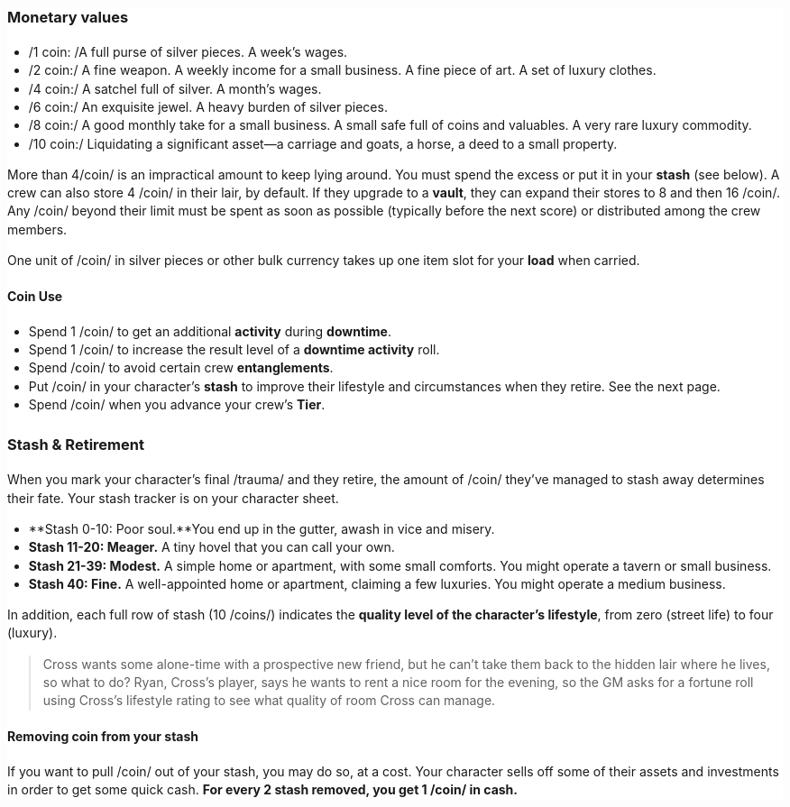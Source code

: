### Monetary values

- /1 coin: /A full purse of silver pieces. A week’s wages.
- /2 coin:/ A fine weapon. A weekly income for a small business. A fine piece of art. A set of luxury clothes.
- /4 coin:/ A satchel full of silver. A month’s wages.
- /6 coin:/ An exquisite jewel. A heavy burden of silver pieces.
- /8 coin:/ A good monthly take for a small business. A small safe full of coins and valuables. A very rare luxury commodity.
- /10 coin:/ Liquidating a significant asset—a carriage and goats, a horse, a deed to a small property.

More than 4/coin/ is an impractical amount to keep lying around. You must spend the excess or put it in your **stash** (see below). A crew can also store 4<span class="game-term CharOverride-5"> </span>/coin/ in their lair, by default. If they upgrade to a **vault**, they can expand their stores to <span class="game-term CharOverride-15">8</span> and then 16 /coin/. Any /coin/ beyond their limit must be spent as soon as possible (typically before the next score) or distributed among the crew members.

One unit of /coin/ in silver pieces or other bulk currency takes up one item slot for your **load** when carried.

#### Coin Use

- Spend 1 /coin/ to get an additional **activity** during **downtime**.
- Spend 1 /coin/ to increase the result level of a **downtime activity** roll.
- Spend /coin/ to avoid certain crew **entanglements**.
- Put /coin/ in your character’s **stash** to improve their lifestyle and circumstances when they retire. See the next page.
- Spend /coin/ when you advance your crew’s **Tier**.

### Stash &amp; Retirement

When you mark your character’s final /trauma/ and they retire, the amount of /coin/ they’ve managed to stash away determines their fate. Your stash tracker is on your character sheet.

- **Stash 0-10: Poor soul.**You end up in the gutter, awash in vice and misery.
- **Stash 11-20: Meager.** A tiny hovel that you can call your own.
- **Stash 21-39: Modest.** A simple home or apartment, with some small comforts. You might operate a tavern or small business.
- **Stash 40: Fine.** A well-appointed home or apartment, claiming a few luxuries. You might operate a medium business.

In addition, each full row of stash (10 /coins/) indicates the **quality level of the character’s lifestyle**, from zero (street life) to four (luxury).

> Cross wants some alone-time with a prospective new friend, but he can’t take them back to the hidden lair where he lives, so what to do? Ryan, Cross’s player, says he wants to rent a nice room for the evening, so the GM asks for a fortune roll using Cross’s lifestyle rating to see what quality of room Cross can manage.

#### Removing coin from your stash

If you want to pull /coin/ out of your stash, you may do so, at a cost. Your character sells off some of their assets and investments in order to get some quick cash. **For every 2 stash removed, you get 1 /coin/ in cash.**
